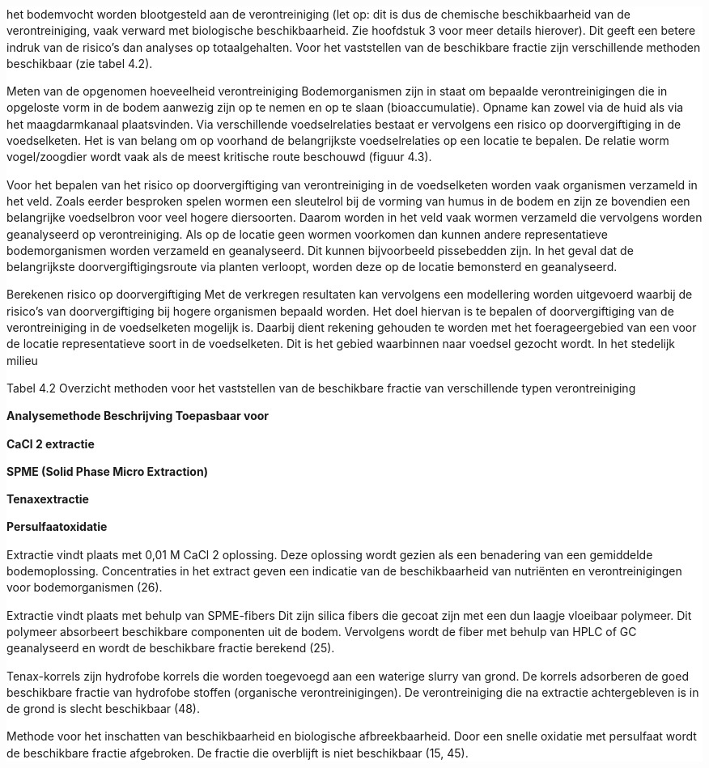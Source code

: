 
 het bodemvocht worden blootgesteld aan de verontreiniging (let op: dit is dus de chemische beschikbaarheid van de verontreiniging, vaak verward met biologische beschikbaarheid. Zie hoofdstuk 3 voor meer details hierover). Dit geeft een betere indruk van de risico’s dan analyses op totaalgehalten. Voor het vaststellen van de beschikbare fractie zijn verschillende methoden beschikbaar (zie tabel 4.2). 

 Meten van de opgenomen hoeveelheid verontreiniging Bodemorganismen zijn in staat om bepaalde verontreinigingen die in opgeloste vorm in de bodem aanwezig zijn op te nemen en op te slaan (bioaccumulatie). Opname kan zowel via de huid als via het maagdarmkanaal plaatsvinden. Via verschillende voedselrelaties bestaat er vervolgens een risico op doorvergiftiging in de voedselketen. Het is van belang om op voorhand de belangrijkste voedselrelaties op een locatie te bepalen. De relatie worm vogel/zoogdier wordt vaak als de meest kritische route beschouwd (figuur 4.3). 

 Voor het bepalen van het risico op doorvergiftiging van verontreiniging in de voedselketen worden vaak organismen verzameld in het veld. Zoals eerder besproken spelen wormen een sleutelrol bij de vorming van humus in de bodem en zijn ze bovendien een belangrijke voedselbron voor veel hogere diersoorten. Daarom worden in het veld vaak wormen verzameld die vervolgens worden geanalyseerd op verontreiniging. Als op de locatie geen wormen voorkomen dan kunnen andere representatieve bodemorganismen worden verzameld en geanalyseerd. Dit kunnen bijvoorbeeld pissebedden zijn. In het geval dat de belangrijkste doorvergiftigingsroute via planten verloopt, worden deze op de locatie bemonsterd en geanalyseerd. 

 Berekenen risico op doorvergiftiging Met de verkregen resultaten kan vervolgens een modellering worden uitgevoerd waarbij de risico’s van doorvergiftiging bij hogere organismen bepaald worden. Het doel hiervan is te bepalen of doorvergiftiging van de verontreiniging in de voedselketen mogelijk is. Daarbij dient rekening gehouden te worden met het foerageergebied van een voor de locatie representatieve soort in de voedselketen. Dit is het gebied waarbinnen naar voedsel gezocht wordt. In het stedelijk milieu 

 Tabel 4.2 Overzicht methoden voor het vaststellen van de beschikbare fractie van verschillende typen verontreiniging 

**Analysemethode Beschrijving Toepasbaar voor** 

**CaCl 2 extractie** 

**SPME (Solid Phase Micro Extraction)** 

**Tenaxextractie** 

**Persulfaatoxidatie** 

 Extractie vindt plaats met 0,01 M CaCl 2 oplossing. Deze oplossing wordt gezien als een benadering van een gemiddelde bodemoplossing. Concentraties in het extract geven een indicatie van de beschikbaarheid van nutriënten en verontreinigingen voor bodemorganismen (26). 

 Extractie vindt plaats met behulp van SPME-fibers Dit zijn silica fibers die gecoat zijn met een dun laagje vloeibaar polymeer. Dit polymeer absorbeert beschikbare componenten uit de bodem. Vervolgens wordt de fiber met behulp van HPLC of GC geanalyseerd en wordt de beschikbare fractie berekend (25). 

 Tenax-korrels zijn hydrofobe korrels die worden toegevoegd aan een waterige slurry van grond. De korrels adsorberen de goed beschikbare fractie van hydrofobe stoffen (organische verontreinigingen). De verontreiniging die na extractie achtergebleven is in de grond is slecht beschikbaar (48). 

 Methode voor het inschatten van beschikbaarheid en biologische afbreekbaarheid. Door een snelle oxidatie met persulfaat wordt de beschikbare fractie afgebroken. De fractie die overblijft is niet beschikbaar (15, 45). 
